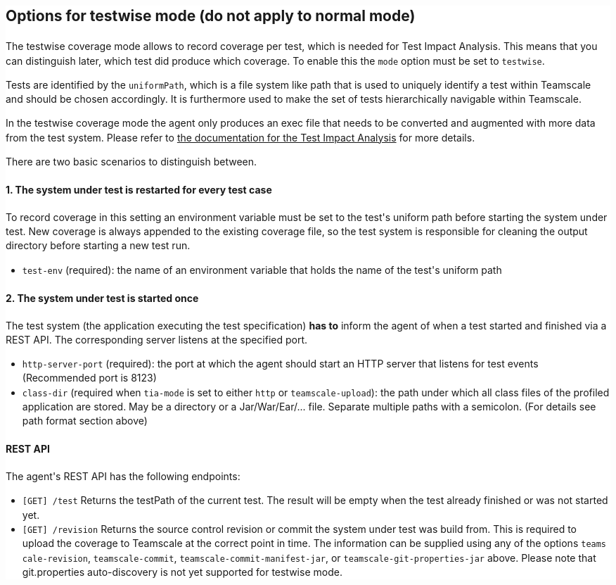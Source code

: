 ## Options for testwise mode (do not apply to normal mode)

The testwise coverage mode allows to record coverage per test, which is needed for Test Impact Analysis. This means that
you can distinguish later, which test did produce which coverage. To enable this the `mode` option must be set to
`testwise`.

Tests are identified by the `uniformPath`, which is a file system like path that is used to uniquely identify a test
within Teamscale and should be chosen accordingly. It is furthermore used to make the set of tests hierarchically
navigable within Teamscale.

In the testwise coverage mode the agent only produces an exec file that needs to be converted and augmented with more
data from the test system. Please refer to [the documentation for the Test Impact Analysis](../TEST_IMPACT_ANALYSIS_DOC.md) for more details.

There are two basic scenarios to distinguish between.

#### 1. The system under test is restarted for every test case

To record coverage in this setting an environment variable must be set to the test's uniform path before starting the
system under test. New coverage is always appended to the existing coverage file, so the test system is responsible for
cleaning the output directory before starting a new test run.

- `test-env` (required): the name of an environment variable that holds the name of the test's uniform path

#### 2. The system under test is started once

The test system (the application executing the test specification) __has to__  inform the agent of when a test started and
finished via a REST API. The corresponding server listens at the specified port.

- `http-server-port` (required): the port at which the agent should start an HTTP server that listens for test events
  (Recommended port is 8123)
- `class-dir` (required when `tia-mode` is set to either `http` or `teamscale-upload`):
  the path under which all class files of the profiled
  application are stored. May be a directory or a Jar/War/Ear/... file. Separate multiple paths with a semicolon.
  (For details see path format section above)

#### REST API

The agent's REST API has the following endpoints:
- `[GET] /test` Returns the testPath of the current test. The result will be empty when the test already finished or was
  not started yet.
- `[GET] /revision` Returns the source control revision or commit the system under test was build from. This is
  required to upload the coverage to Teamscale at the correct point in time. The information can be supplied using
  any of the options `teamscale-revision`, `teamscale-commit`, `teamscale-commit-manifest-jar`, or
  `teamscale-git-properties-jar` above. Please note that git.properties auto-discovery is not yet supported for
  testwise mode.


[so-java-exec-answer]: https://stackoverflow.com/questions/31836498/sigterm-not-received-by-java-process-using-docker-stop-and-the-official-java-i#31840306
[so-duplicates]: https://stackoverflow.com/questions/11673356/jacoco-cant-add-different-class-with-same-name-org-hamcrest-basedescription
[jacoco-faq]: https://www.jacoco.org/jacoco/trunk/doc/faq.html
[jacoco-doc]: https://www.jacoco.org/jacoco/trunk/doc
[logback]: https://logback.qos.ch/manual/index.html
[glassfish-asadmin]: https://docs.oracle.com/cd/E19798-01/821-1751/gepzd/index.html
[glassfish-domainxml]: https://docs.oracle.com/cd/E19798-01/821-1753/abhar/index.html
[glassfish-escaping]: https://stackoverflow.com/questions/24699202/how-to-add-a-jvm-option-to-glassfish-4-0
[git-properties-spring]: https://docs.spring.io/spring-boot/docs/current/reference/html/howto.html#howto-git-info
[ts-userguide-truststore]: https://docs.teamscale.com/howto/connecting-via-https
[teamscale]: https://teamscale.com
[signal-trapping]: http://veithen.io/2014/11/16/sigterm-propagation.html
[git-commit-id]: https://github.com/git-commit-id/git-commit-id-maven-plugin/blob/master/maven/docs/using-the-plugin-in-more-depth.md#maven-resource-filtering
[gradle-git-properties]: https://github.com/n0mer/gradle-git-properties